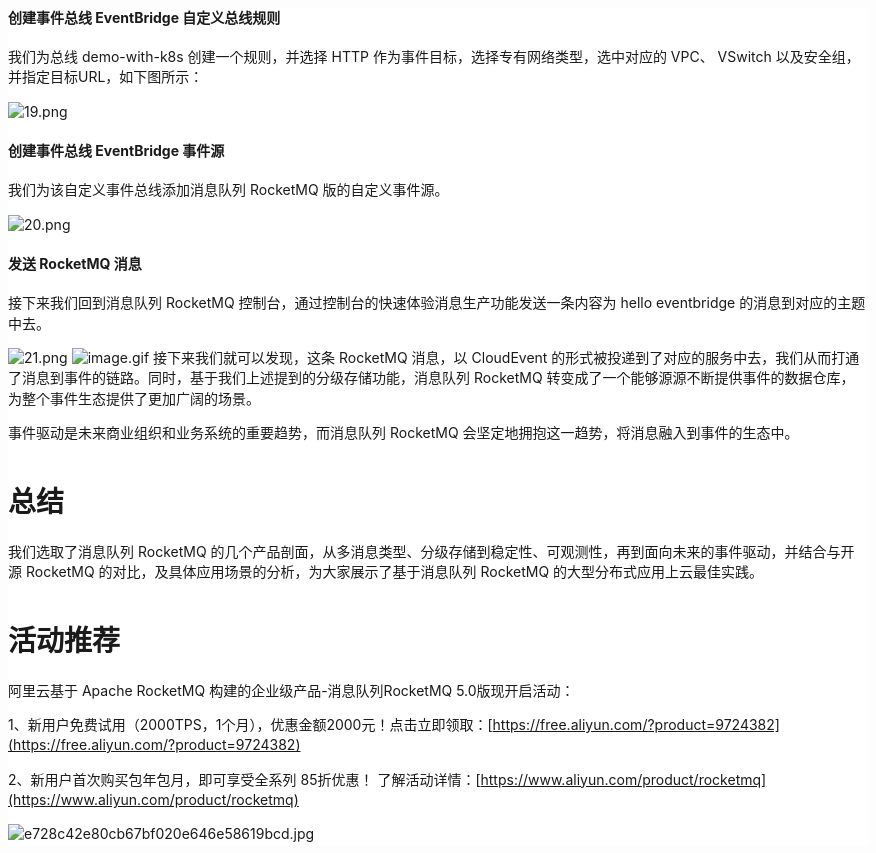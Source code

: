 #### 创建事件总线 EventBridge 自定义总线规则

我们为总线 demo-with-k8s 创建一个规则，并选择 HTTP 作为事件目标，选择专有网络类型，选中对应的 VPC、 VSwitch 以及安全组，并指定目标URL，如下图所示：

![19.png](https://intranetproxy.alipay.com/skylark/lark/0/2023/png/59356401/1680489189590-a723ca4d-fb62-4dd5-aff7-8a12e558c81c.png#clientId=ud2c97884-e439-4&height=487&id=NuGFw&name=19.png&originHeight=487&originWidth=1080&originalType=binary&ratio=1&rotation=0&showTitle=false&status=done&style=none&taskId=ud00b3178-fbbc-4b67-b1ef-edf7eff9660&title=&width=1080)

#### **创建事件总线 EventBridge 事件源**

我们为该自定义事件总线添加消息队列 RocketMQ 版的自定义事件源。

![20.png](https://intranetproxy.alipay.com/skylark/lark/0/2023/png/59356401/1680489189589-e5f63e67-5520-4992-a7bf-11541eb8fb7f.png#clientId=ud2c97884-e439-4&height=1207&id=lcVfR&name=20.png&originHeight=1207&originWidth=1080&originalType=binary&ratio=1&rotation=0&showTitle=false&status=done&style=none&taskId=u40d464da-c216-4f81-9498-5a2a9ac1325&title=&width=1080)

#### 发送 RocketMQ 消息

接下来我们回到消息队列 RocketMQ 控制台，通过控制台的快速体验消息生产功能发送一条内容为 hello eventbridge 的消息到对应的主题中去。

![21.png](https://intranetproxy.alipay.com/skylark/lark/0/2023/png/59356401/1680489189603-2c0eefcf-17b0-488b-abc4-c76e91137585.png#clientId=ud2c97884-e439-4&height=395&id=lPejf&name=21.png&originHeight=395&originWidth=1080&originalType=binary&ratio=1&rotation=0&showTitle=false&status=done&style=none&taskId=u664ec143-7d91-4cd2-924e-06a7652b48f&title=&width=1080)
![image.gif](https://intranetproxy.alipay.com/skylark/lark/0/2023/gif/59356401/1680489189726-e2fa2125-ef24-4a1f-924c-5a8e42bc2c91.gif#clientId=ud2c97884-e439-4&height=1&id=tHa99&name=image.gif&originHeight=1&originWidth=1&originalType=binary&ratio=1&rotation=0&showTitle=false&status=done&style=none&taskId=u29888cad-002a-466b-9ac1-186f834861f&title=&width=1)
接下来我们就可以发现，这条 RocketMQ 消息，以 CloudEvent 的形式被投递到了对应的服务中去，我们从而打通了消息到事件的链路。同时，基于我们上述提到的分级存储功能，消息队列 RocketMQ 转变成了一个能够源源不断提供事件的数据仓库，为整个事件生态提供了更加广阔的场景。

事件驱动是未来商业组织和业务系统的重要趋势，而消息队列 RocketMQ 会坚定地拥抱这一趋势，将消息融入到事件的生态中。
# 总结
我们选取了消息队列 RocketMQ 的几个产品剖面，从多消息类型、分级存储到稳定性、可观测性，再到面向未来的事件驱动，并结合与开源 RocketMQ 的对比，及具体应用场景的分析，为大家展示了基于消息队列 RocketMQ 的大型分布式应用上云最佳实践。 

# 活动推荐

阿里云基于 Apache RocketMQ 构建的企业级产品-消息队列RocketMQ 5.0版现开启活动：

1、新用户免费试用（2000TPS，1个月），优惠金额2000元！点击立即领取：[https://free.aliyun.com/?product=9724382](https://free.aliyun.com/?product=9724382)

2、新用户首次购买包年包月，即可享受全系列 85折优惠！ 了解活动详情：[https://www.aliyun.com/product/rocketmq](https://www.aliyun.com/product/rocketmq)

![e728c42e80cb67bf020e646e58619bcd.jpg](https://intranetproxy.alipay.com/skylark/lark/0/2023/jpeg/59356401/1680576637562-9af35fbf-d64b-4f81-b950-7e72f91b5ca2.jpeg#clientId=u449ffa34-59ce-4&from=paste&height=675&id=u462ad3c6&name=e728c42e80cb67bf020e646e58619bcd.jpg&originHeight=675&originWidth=1920&originalType=binary&ratio=1&rotation=0&showTitle=false&size=258156&status=done&style=none&taskId=u26cea311-dc98-45bd-8c8c-c7884e57c37&title=&width=1920)